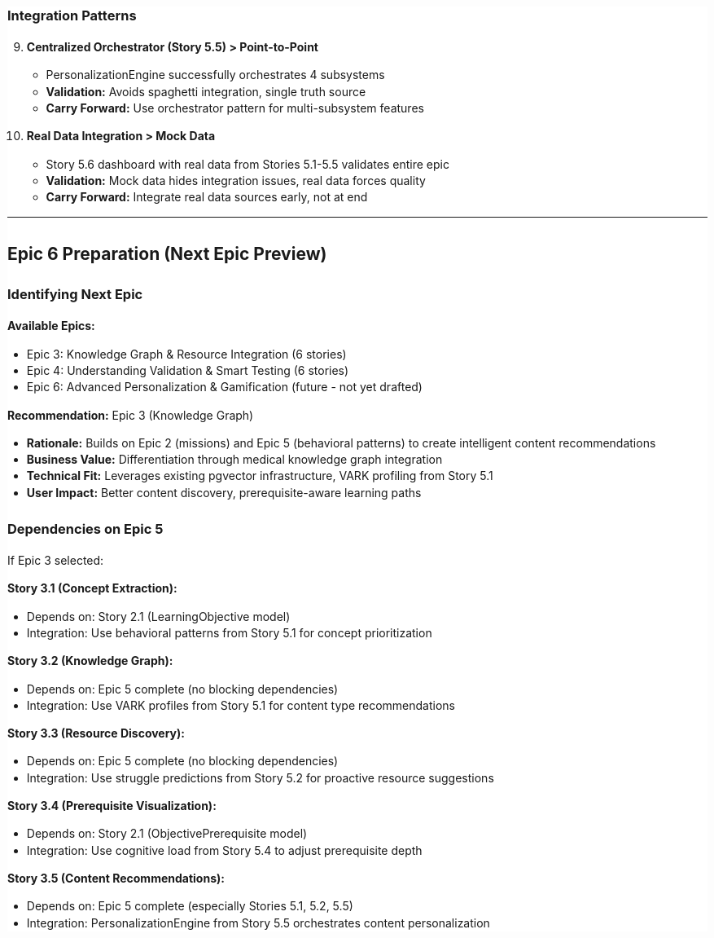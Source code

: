 ### Integration Patterns

9. **Centralized Orchestrator (Story 5.5) > Point-to-Point**
   - PersonalizationEngine successfully orchestrates 4 subsystems
   - **Validation:** Avoids spaghetti integration, single truth source
   - **Carry Forward:** Use orchestrator pattern for multi-subsystem features

10. **Real Data Integration > Mock Data**
    - Story 5.6 dashboard with real data from Stories 5.1-5.5 validates entire epic
    - **Validation:** Mock data hides integration issues, real data forces quality
    - **Carry Forward:** Integrate real data sources early, not at end

---

## Epic 6 Preparation (Next Epic Preview)

### Identifying Next Epic

**Available Epics:**
- Epic 3: Knowledge Graph & Resource Integration (6 stories)
- Epic 4: Understanding Validation & Smart Testing (6 stories)
- Epic 6: Advanced Personalization & Gamification (future - not yet drafted)

**Recommendation:** Epic 3 (Knowledge Graph)
- **Rationale:** Builds on Epic 2 (missions) and Epic 5 (behavioral patterns) to create intelligent content recommendations
- **Business Value:** Differentiation through medical knowledge graph integration
- **Technical Fit:** Leverages existing pgvector infrastructure, VARK profiling from Story 5.1
- **User Impact:** Better content discovery, prerequisite-aware learning paths

### Dependencies on Epic 5

If Epic 3 selected:

**Story 3.1 (Concept Extraction):**
- Depends on: Story 2.1 (LearningObjective model)
- Integration: Use behavioral patterns from Story 5.1 for concept prioritization

**Story 3.2 (Knowledge Graph):**
- Depends on: Epic 5 complete (no blocking dependencies)
- Integration: Use VARK profiles from Story 5.1 for content type recommendations

**Story 3.3 (Resource Discovery):**
- Depends on: Epic 5 complete (no blocking dependencies)
- Integration: Use struggle predictions from Story 5.2 for proactive resource suggestions

**Story 3.4 (Prerequisite Visualization):**
- Depends on: Story 2.1 (ObjectivePrerequisite model)
- Integration: Use cognitive load from Story 5.4 to adjust prerequisite depth

**Story 3.5 (Content Recommendations):**
- Depends on: Epic 5 complete (especially Stories 5.1, 5.2, 5.5)
- Integration: PersonalizationEngine from Story 5.5 orchestrates content personalization
